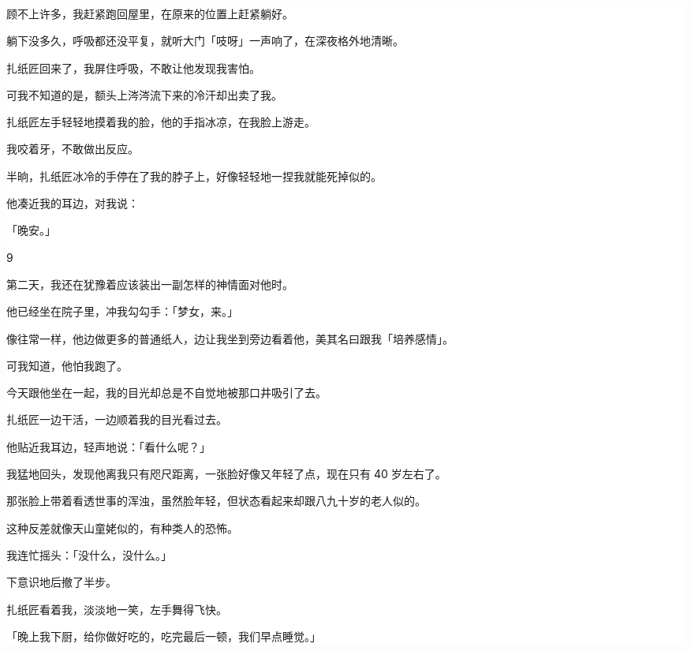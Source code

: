 
顾不上许多，我赶紧跑回屋里，在原来的位置上赶紧躺好。


躺下没多久，呼吸都还没平复，就听大门「吱呀」一声响了，在深夜格外地清晰。


扎纸匠回来了，我屏住呼吸，不敢让他发现我害怕。


可我不知道的是，额头上涔涔流下来的冷汗却出卖了我。


扎纸匠左手轻轻地摸着我的脸，他的手指冰凉，在我脸上游走。


我咬着牙，不敢做出反应。


半晌，扎纸匠冰冷的手停在了我的脖子上，好像轻轻地一捏我就能死掉似的。


他凑近我的耳边，对我说：


「晚安。」


9


第二天，我还在犹豫着应该装出一副怎样的神情面对他时。


他已经坐在院子里，冲我勾勾手：「梦女，来。」


像往常一样，他边做更多的普通纸人，边让我坐到旁边看着他，美其名曰跟我「培养感情」。


可我知道，他怕我跑了。


今天跟他坐在一起，我的目光却总是不自觉地被那口井吸引了去。


扎纸匠一边干活，一边顺着我的目光看过去。


他贴近我耳边，轻声地说：「看什么呢？」


我猛地回头，发现他离我只有咫尺距离，一张脸好像又年轻了点，现在只有 40 岁左右了。


那张脸上带着看透世事的浑浊，虽然脸年轻，但状态看起来却跟八九十岁的老人似的。


这种反差就像天山童姥似的，有种类人的恐怖。


我连忙摇头：「没什么，没什么。」


下意识地后撤了半步。


扎纸匠看着我，淡淡地一笑，左手舞得飞快。


「晚上我下厨，给你做好吃的，吃完最后一顿，我们早点睡觉。」

